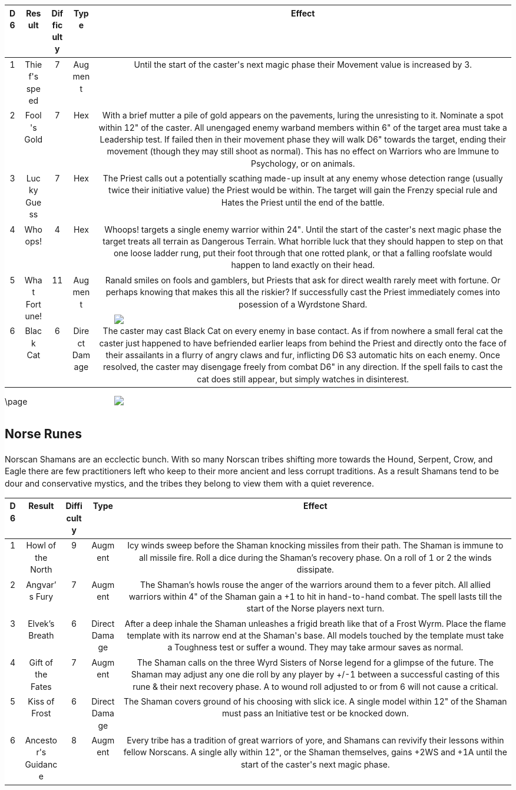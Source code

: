 
| D6 | Result | Difficulty | Type | Effect |
| :-: | :-: | :-: | :-: | :-: |
| 1 | Thief's speed | 7 | Augment | Until the start of the caster's next magic phase their Movement value is increased by 3. |
| 2 | Fool's Gold | 7 | Hex | With a brief mutter a pile of gold appears on the pavements, luring the unresisting to it. Nominate a spot within 12" of the caster. All unengaged enemy warband members within 6" of the target area must take a Leadership test. If failed then in their movement phase they will walk D6" towards the target, ending their movement (though they may still shoot as normal). This has no effect on Warriors who are Immune to Psychology, or on animals. |
| 3 | Lucky Guess | 7 | Hex | The Priest calls out a potentially scathing made-up insult at any enemy whose detection range (usually twice their initiative value) the Priest would be within. The target will gain the Frenzy special rule and Hates the Priest until the end of the battle. | 
| 4 | Whoops! | 4 | Hex| Whoops! targets a single enemy warrior within 24". Until the start of the caster's next magic phase the target treats all terrain as Dangerous Terrain. What horrible luck that they should happen to step on that one loose ladder rung, put their foot through that one rotted plank, or that a falling roofslate would happen to land exactly on their head. |
| 5 | What Fortune! | 11 | Augment | Ranald smiles on fools and gamblers, but Priests that ask for direct wealth rarely meet with fortune. Or perhaps knowing that makes this all the riskier? If successfully cast the Priest immediately comes into posession of a Wyrdstone Shard. |
| 6 | Black Cat | 6 | Direct Damage | The caster may cast Black Cat on every enemy in base contact. As if from nowhere a small feral cat the caster just happened to have befriended earlier leaps from behind the Priest and directly onto the face of their assailants in a flurry of angry claws and fur, inflicting D6 S3 automatic hits on each enemy. Once resolved, the caster may disengage freely from combat D6" in any direction. If the spell fails to cast the cat does still appear, but simply watches in disinterest. |


<img 
  src='https://imgur.com/jPCHP2U.png' 
  style='position:absolute; top:65=00px; right:70px; width:680px' />
</div>

\page

<div class='pageNumber auto'></div>

<div class='wide'>

## Norse Runes

Norscan Shamans are an ecclectic bunch. With so many Norscan tribes shifting more towards the Hound, Serpent, Crow, and Eagle there are few practitioners left who keep to their more ancient and less corrupt traditions. As a result Shamans tend to be dour and conservative mystics, and the tribes they belong to view them with a quiet reverence.


| D6 | Result | Difficulty | Type | Effect |
| :-: | :-: | :-: | :-: | :-: |
| 1 | Howl of the North | 9 | Augment | Icy winds sweep before the Shaman knocking missiles from their path. The Shaman is immune to all missile fire. Roll a dice during the Shaman’s recovery phase. On a roll of 1 or 2 the winds dissipate. |
| 2 | Angvar’s Fury | 7 | Augment | The Shaman’s howls rouse the anger of the warriors around them to a fever pitch. All allied warriors within 4" of the Shaman gain a +1 to hit in hand-to-hand combat. The spell lasts till the start of the Norse players next turn. |
| 3 | Elvek’s Breath | 6 | Direct Damage | After a deep inhale the Shaman unleashes a frigid breath like that of a Frost Wyrm. Place the flame template with its narrow end at the Shaman's base. All models touched by the template must take a Toughness test or suffer a wound. They may take armour saves as normal. |
| 4 | Gift of the Fates | 7 | Augment | The Shaman calls on the three Wyrd Sisters of Norse legend for a glimpse of the future. The Shaman may adjust any one die roll by any player by +/-1 between a successful casting of this rune & their next recovery phase. A to wound roll adjusted to or from 6 will not cause a critical. |
| 5 | Kiss of Frost | 6 | Direct Damage | The Shaman covers ground of his choosing with slick ice. A single model within 12" of the Shaman must pass an Initiative test or be knocked down. |
| 6 | Ancestor's Guidance | 8 | Augment | Every tribe has a tradition of great warriors of yore, and Shamans can revivify their lessons within fellow Norscans. A single ally within 12", or the Shaman themselves, gains +2WS and +1A until the start of the caster's next magic phase. |


<img 
  src='https://imgur.com/zjTZq1m.png' 
  style='position:absolute; top:550px; right:70px; width:680px' />
</div>
